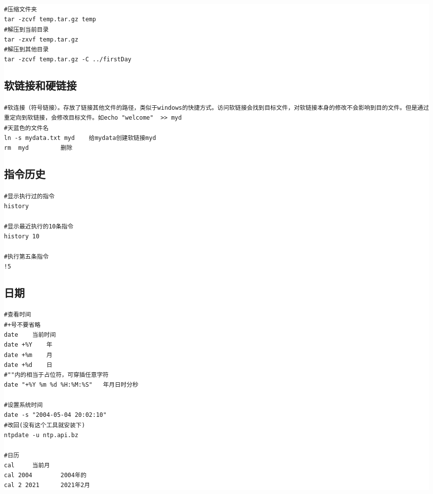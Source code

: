 ```shell
#压缩文件夹
tar -zcvf temp.tar.gz temp
#解压到当前目录
tar -zxvf temp.tar.gz
#解压到其他目录
tar -zcvf temp.tar.gz -C ../firstDay 
```

## 软链接和硬链接

```shell
#软连接（符号链接）。存放了链接其他文件的路径，类似于windows的快捷方式。访问软链接会找到目标文件，对软链接本身的修改不会影响到目的文件。但是通过重定向到软链接，会修改目标文件。如echo "welcome"  >> myd
#天蓝色的文件名
ln -s mydata.txt myd	给mydata创建软链接myd
rm  myd			删除
```

## 指令历史

```shell
#显示执行过的指令
history

#显示最近执行的10条指令
history 10

#执行第五条指令
!5
```

## 日期

```shell
#查看时间
#+号不要省略
date	当前时间
date +%Y	年
date +%m	月
date +%d	日
#""内的相当于占位符，可穿插任意字符
date "+%Y %m %d %H:%M:%S"	年月日时分秒

#设置系统时间
date -s "2004-05-04 20:02:10"
#改回(没有这个工具就安装下)
ntpdate -u ntp.api.bz

#日历
cal		当前月
cal 2004		2004年的
cal	2 2021		2021年2月
```
